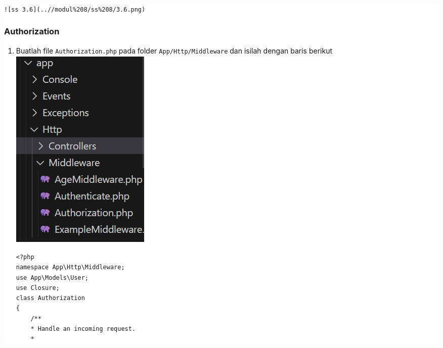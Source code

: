     ![ss 3.6](..//modul%208/ss%208/3.6.png)

### Authorization
1. Buatlah file `Authorization.php` pada folder `App/Http/Middleware` dan isilah dengan baris berikut
    ![ss 4.1](..//modul%208/ss%208/4.1.png)
    ```
    <?php
    namespace App\Http\Middleware;
    use App\Models\User;
    use Closure;
    class Authorization
    {
        /**
        * Handle an incoming request.
        *